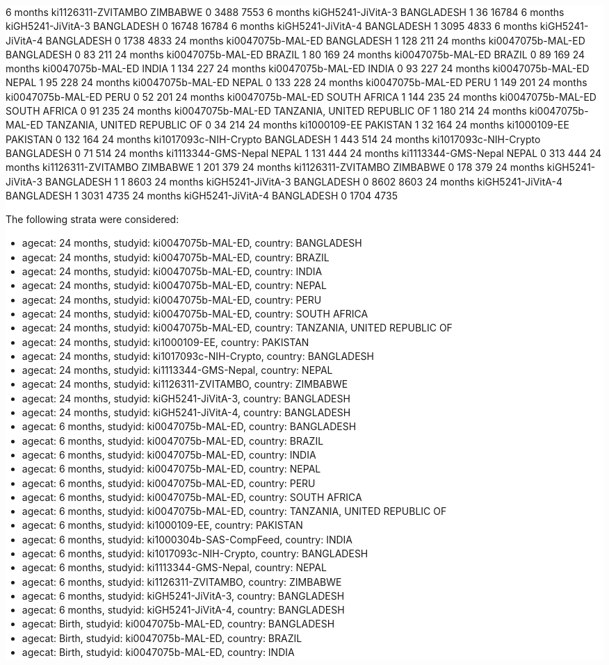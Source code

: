6 months    ki1126311-ZVITAMBO        ZIMBABWE                       0            3488    7553
6 months    kiGH5241-JiVitA-3         BANGLADESH                     1              36   16784
6 months    kiGH5241-JiVitA-3         BANGLADESH                     0           16748   16784
6 months    kiGH5241-JiVitA-4         BANGLADESH                     1            3095    4833
6 months    kiGH5241-JiVitA-4         BANGLADESH                     0            1738    4833
24 months   ki0047075b-MAL-ED         BANGLADESH                     1             128     211
24 months   ki0047075b-MAL-ED         BANGLADESH                     0              83     211
24 months   ki0047075b-MAL-ED         BRAZIL                         1              80     169
24 months   ki0047075b-MAL-ED         BRAZIL                         0              89     169
24 months   ki0047075b-MAL-ED         INDIA                          1             134     227
24 months   ki0047075b-MAL-ED         INDIA                          0              93     227
24 months   ki0047075b-MAL-ED         NEPAL                          1              95     228
24 months   ki0047075b-MAL-ED         NEPAL                          0             133     228
24 months   ki0047075b-MAL-ED         PERU                           1             149     201
24 months   ki0047075b-MAL-ED         PERU                           0              52     201
24 months   ki0047075b-MAL-ED         SOUTH AFRICA                   1             144     235
24 months   ki0047075b-MAL-ED         SOUTH AFRICA                   0              91     235
24 months   ki0047075b-MAL-ED         TANZANIA, UNITED REPUBLIC OF   1             180     214
24 months   ki0047075b-MAL-ED         TANZANIA, UNITED REPUBLIC OF   0              34     214
24 months   ki1000109-EE              PAKISTAN                       1              32     164
24 months   ki1000109-EE              PAKISTAN                       0             132     164
24 months   ki1017093c-NIH-Crypto     BANGLADESH                     1             443     514
24 months   ki1017093c-NIH-Crypto     BANGLADESH                     0              71     514
24 months   ki1113344-GMS-Nepal       NEPAL                          1             131     444
24 months   ki1113344-GMS-Nepal       NEPAL                          0             313     444
24 months   ki1126311-ZVITAMBO        ZIMBABWE                       1             201     379
24 months   ki1126311-ZVITAMBO        ZIMBABWE                       0             178     379
24 months   kiGH5241-JiVitA-3         BANGLADESH                     1               1    8603
24 months   kiGH5241-JiVitA-3         BANGLADESH                     0            8602    8603
24 months   kiGH5241-JiVitA-4         BANGLADESH                     1            3031    4735
24 months   kiGH5241-JiVitA-4         BANGLADESH                     0            1704    4735


The following strata were considered:

* agecat: 24 months, studyid: ki0047075b-MAL-ED, country: BANGLADESH
* agecat: 24 months, studyid: ki0047075b-MAL-ED, country: BRAZIL
* agecat: 24 months, studyid: ki0047075b-MAL-ED, country: INDIA
* agecat: 24 months, studyid: ki0047075b-MAL-ED, country: NEPAL
* agecat: 24 months, studyid: ki0047075b-MAL-ED, country: PERU
* agecat: 24 months, studyid: ki0047075b-MAL-ED, country: SOUTH AFRICA
* agecat: 24 months, studyid: ki0047075b-MAL-ED, country: TANZANIA, UNITED REPUBLIC OF
* agecat: 24 months, studyid: ki1000109-EE, country: PAKISTAN
* agecat: 24 months, studyid: ki1017093c-NIH-Crypto, country: BANGLADESH
* agecat: 24 months, studyid: ki1113344-GMS-Nepal, country: NEPAL
* agecat: 24 months, studyid: ki1126311-ZVITAMBO, country: ZIMBABWE
* agecat: 24 months, studyid: kiGH5241-JiVitA-3, country: BANGLADESH
* agecat: 24 months, studyid: kiGH5241-JiVitA-4, country: BANGLADESH
* agecat: 6 months, studyid: ki0047075b-MAL-ED, country: BANGLADESH
* agecat: 6 months, studyid: ki0047075b-MAL-ED, country: BRAZIL
* agecat: 6 months, studyid: ki0047075b-MAL-ED, country: INDIA
* agecat: 6 months, studyid: ki0047075b-MAL-ED, country: NEPAL
* agecat: 6 months, studyid: ki0047075b-MAL-ED, country: PERU
* agecat: 6 months, studyid: ki0047075b-MAL-ED, country: SOUTH AFRICA
* agecat: 6 months, studyid: ki0047075b-MAL-ED, country: TANZANIA, UNITED REPUBLIC OF
* agecat: 6 months, studyid: ki1000109-EE, country: PAKISTAN
* agecat: 6 months, studyid: ki1000304b-SAS-CompFeed, country: INDIA
* agecat: 6 months, studyid: ki1017093c-NIH-Crypto, country: BANGLADESH
* agecat: 6 months, studyid: ki1113344-GMS-Nepal, country: NEPAL
* agecat: 6 months, studyid: ki1126311-ZVITAMBO, country: ZIMBABWE
* agecat: 6 months, studyid: kiGH5241-JiVitA-3, country: BANGLADESH
* agecat: 6 months, studyid: kiGH5241-JiVitA-4, country: BANGLADESH
* agecat: Birth, studyid: ki0047075b-MAL-ED, country: BANGLADESH
* agecat: Birth, studyid: ki0047075b-MAL-ED, country: BRAZIL
* agecat: Birth, studyid: ki0047075b-MAL-ED, country: INDIA